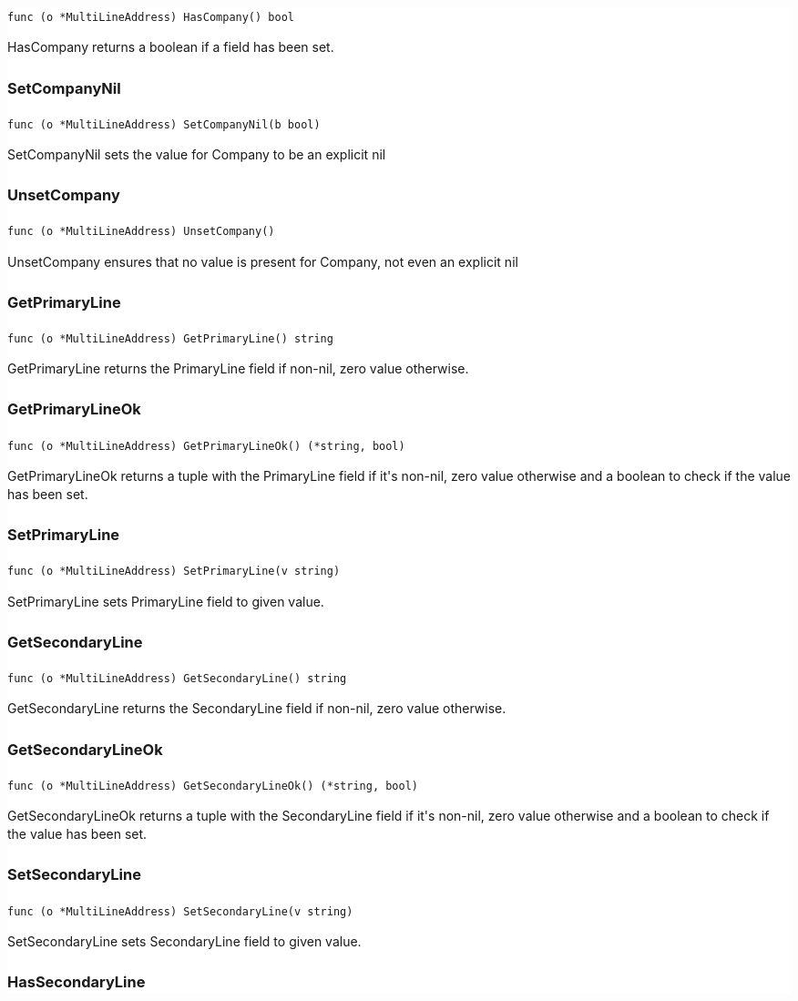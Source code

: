 `func (o *MultiLineAddress) HasCompany() bool`

HasCompany returns a boolean if a field has been set.

### SetCompanyNil

`func (o *MultiLineAddress) SetCompanyNil(b bool)`

 SetCompanyNil sets the value for Company to be an explicit nil

### UnsetCompany
`func (o *MultiLineAddress) UnsetCompany()`

UnsetCompany ensures that no value is present for Company, not even an explicit nil
### GetPrimaryLine

`func (o *MultiLineAddress) GetPrimaryLine() string`

GetPrimaryLine returns the PrimaryLine field if non-nil, zero value otherwise.

### GetPrimaryLineOk

`func (o *MultiLineAddress) GetPrimaryLineOk() (*string, bool)`

GetPrimaryLineOk returns a tuple with the PrimaryLine field if it's non-nil, zero value otherwise
and a boolean to check if the value has been set.

### SetPrimaryLine

`func (o *MultiLineAddress) SetPrimaryLine(v string)`

SetPrimaryLine sets PrimaryLine field to given value.


### GetSecondaryLine

`func (o *MultiLineAddress) GetSecondaryLine() string`

GetSecondaryLine returns the SecondaryLine field if non-nil, zero value otherwise.

### GetSecondaryLineOk

`func (o *MultiLineAddress) GetSecondaryLineOk() (*string, bool)`

GetSecondaryLineOk returns a tuple with the SecondaryLine field if it's non-nil, zero value otherwise
and a boolean to check if the value has been set.

### SetSecondaryLine

`func (o *MultiLineAddress) SetSecondaryLine(v string)`

SetSecondaryLine sets SecondaryLine field to given value.

### HasSecondaryLine
